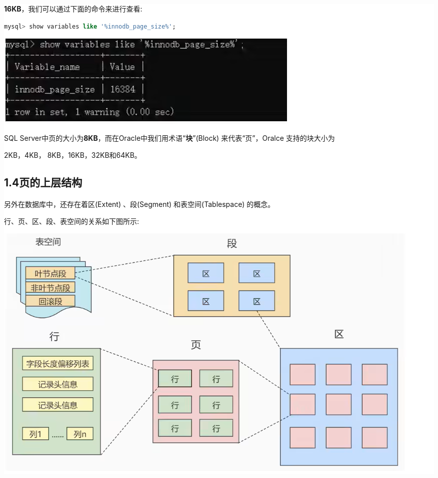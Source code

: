 **16KB**，我们可以通过下面的命令来进行查看:

```sql
mysql> show variables like '%innodb_page_size%';
```

![1655451875699-ae52b91a-1859-46f9-9585-e1146146eac3.png](./img/jZ-rSsRCgYMOX-Zw/1655451875699-ae52b91a-1859-46f9-9585-e1146146eac3-097223.png)

SQL Server中页的大小为**8KB**，而在Oracle中我们用术语“**块**”(Block) 来代表“页”，Oralce 支持的块大小为

2KB，4KB， 8KB，16KB，32KB和64KB。



## 1.4页的上层结构
另外在数据库中，还存在着区(Extent) 、段(Segment) 和表空间(Tablespace) 的概念。

行、页、区、段、表空间的关系如下图所示:

![1655452358353-ff142882-33d5-4aed-b5d7-5ac15bf7f1d7.png](./img/jZ-rSsRCgYMOX-Zw/1655452358353-ff142882-33d5-4aed-b5d7-5ac15bf7f1d7-553939.png)
